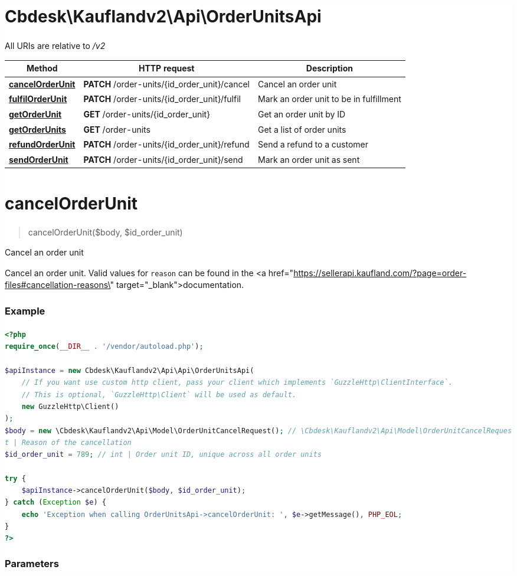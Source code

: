 # Cbdesk\Kauflandv2\Api\OrderUnitsApi

All URIs are relative to */v2*

Method | HTTP request | Description
------------- | ------------- | -------------
[**cancelOrderUnit**](OrderUnitsApi.md#cancelorderunit) | **PATCH** /order-units/{id_order_unit}/cancel | Cancel an order unit
[**fulfilOrderUnit**](OrderUnitsApi.md#fulfilorderunit) | **PATCH** /order-units/{id_order_unit}/fulfil | Mark an order unit to be in fulfillment
[**getOrderUnit**](OrderUnitsApi.md#getorderunit) | **GET** /order-units/{id_order_unit} | Get an order unit by ID
[**getOrderUnits**](OrderUnitsApi.md#getorderunits) | **GET** /order-units | Get a list of order units
[**refundOrderUnit**](OrderUnitsApi.md#refundorderunit) | **PATCH** /order-units/{id_order_unit}/refund | Send a refund to a customer
[**sendOrderUnit**](OrderUnitsApi.md#sendorderunit) | **PATCH** /order-units/{id_order_unit}/send | Mark an order unit as sent

# **cancelOrderUnit**
> cancelOrderUnit($body, $id_order_unit)

Cancel an order unit

Cancel an order unit. Valid values for `reason` can be found in the <a href=\"https://sellerapi.kaufland.com/?page=order-files#cancellation-reasons\" target=\"_blank\">documentation</a>.

### Example
```php
<?php
require_once(__DIR__ . '/vendor/autoload.php');

$apiInstance = new Cbdesk\Kauflandv2\Api\Api\OrderUnitsApi(
    // If you want use custom http client, pass your client which implements `GuzzleHttp\ClientInterface`.
    // This is optional, `GuzzleHttp\Client` will be used as default.
    new GuzzleHttp\Client()
);
$body = new \Cbdesk\Kauflandv2\Api\Model\OrderUnitCancelRequest(); // \Cbdesk\Kauflandv2\Api\Model\OrderUnitCancelRequest | Reason of the cancellation
$id_order_unit = 789; // int | Order unit ID, unique across all order units

try {
    $apiInstance->cancelOrderUnit($body, $id_order_unit);
} catch (Exception $e) {
    echo 'Exception when calling OrderUnitsApi->cancelOrderUnit: ', $e->getMessage(), PHP_EOL;
}
?>
```

### Parameters
